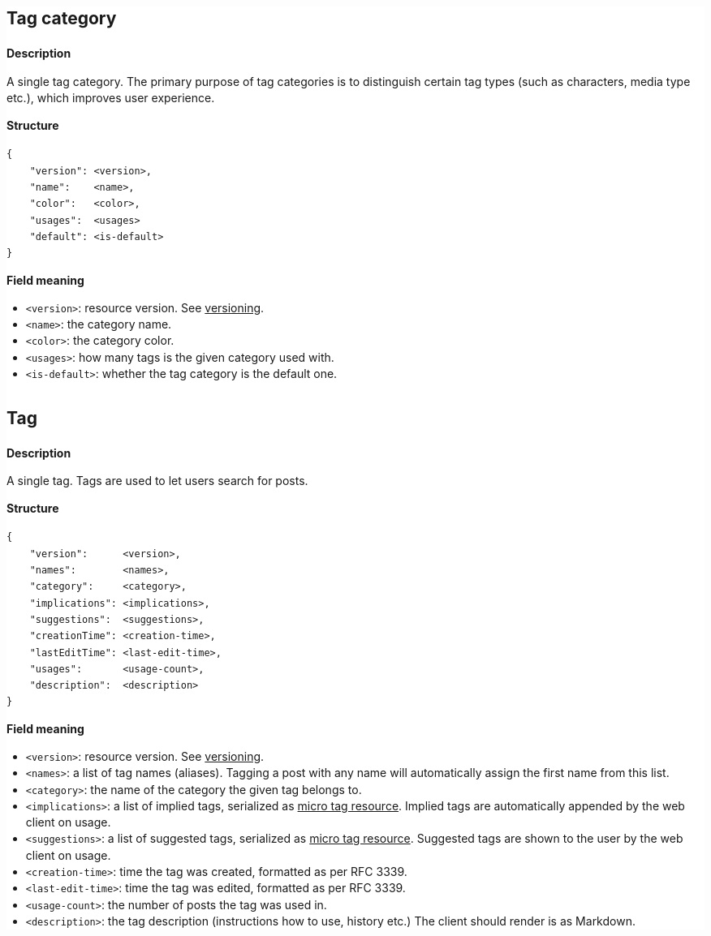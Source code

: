 ## Tag category
**Description**

A single tag category. The primary purpose of tag categories is to distinguish
certain tag types (such as characters, media type etc.), which improves user
experience.

**Structure**

```json5
{
    "version": <version>,
    "name":    <name>,
    "color":   <color>,
    "usages":  <usages>
    "default": <is-default>
}
```

**Field meaning**

- `<version>`: resource version. See [versioning](#versioning).
- `<name>`: the category name.
- `<color>`: the category color.
- `<usages>`: how many tags is the given category used with.
- `<is-default>`: whether the tag category is the default one.

## Tag
**Description**

A single tag. Tags are used to let users search for posts.

**Structure**

```json5
{
    "version":      <version>,
    "names":        <names>,
    "category":     <category>,
    "implications": <implications>,
    "suggestions":  <suggestions>,
    "creationTime": <creation-time>,
    "lastEditTime": <last-edit-time>,
    "usages":       <usage-count>,
    "description":  <description>
}
```

**Field meaning**

- `<version>`: resource version. See [versioning](#versioning).
- `<names>`: a list of tag names (aliases). Tagging a post with any name will
  automatically assign the first name from this list.
- `<category>`: the name of the category the given tag belongs to.
- `<implications>`: a list of implied tags, serialized as [micro
  tag resource](#micro-tag). Implied tags are automatically appended by the web
  client on usage.
- `<suggestions>`: a list of suggested tags, serialized as [micro
  tag resource](#micro-tag). Suggested tags are shown to the user by the web
  client on usage.
- `<creation-time>`: time the tag was created, formatted as per RFC 3339.
- `<last-edit-time>`: time the tag was edited, formatted as per RFC 3339.
- `<usage-count>`: the number of posts the tag was used in.
- `<description>`: the tag description (instructions how to use, history etc.)
  The client should render is as Markdown.
